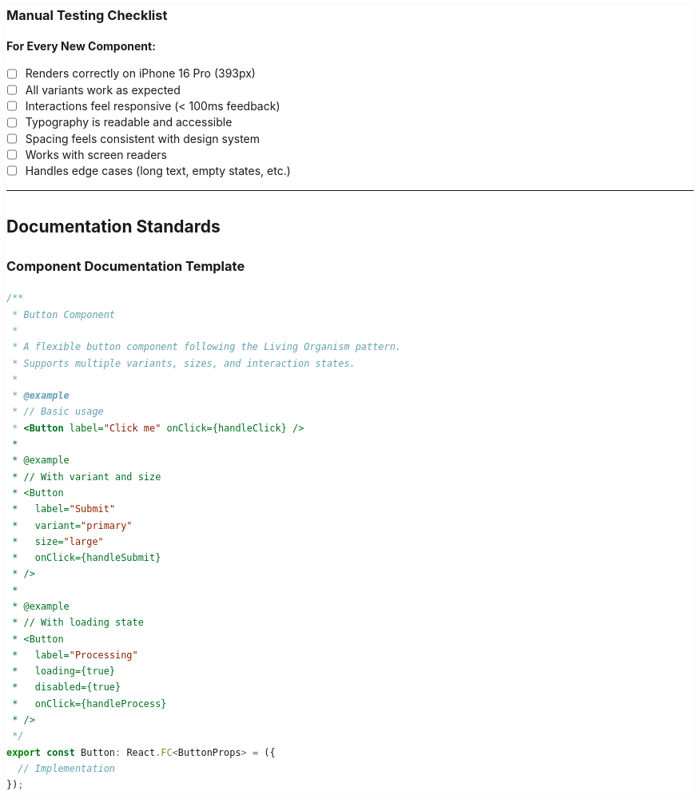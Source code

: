 ### Manual Testing Checklist

**For Every New Component:**
- [ ] Renders correctly on iPhone 16 Pro (393px)
- [ ] All variants work as expected
- [ ] Interactions feel responsive (< 100ms feedback)
- [ ] Typography is readable and accessible
- [ ] Spacing feels consistent with design system
- [ ] Works with screen readers
- [ ] Handles edge cases (long text, empty states, etc.)

---

## Documentation Standards

### Component Documentation Template

```typescript
/**
 * Button Component
 * 
 * A flexible button component following the Living Organism pattern.
 * Supports multiple variants, sizes, and interaction states.
 * 
 * @example
 * // Basic usage
 * <Button label="Click me" onClick={handleClick} />
 * 
 * @example  
 * // With variant and size
 * <Button 
 *   label="Submit"
 *   variant="primary"
 *   size="large"
 *   onClick={handleSubmit}
 * />
 * 
 * @example
 * // With loading state
 * <Button 
 *   label="Processing"
 *   loading={true}
 *   disabled={true}
 *   onClick={handleProcess}
 * />
 */
export const Button: React.FC<ButtonProps> = ({
  // Implementation
});
```

